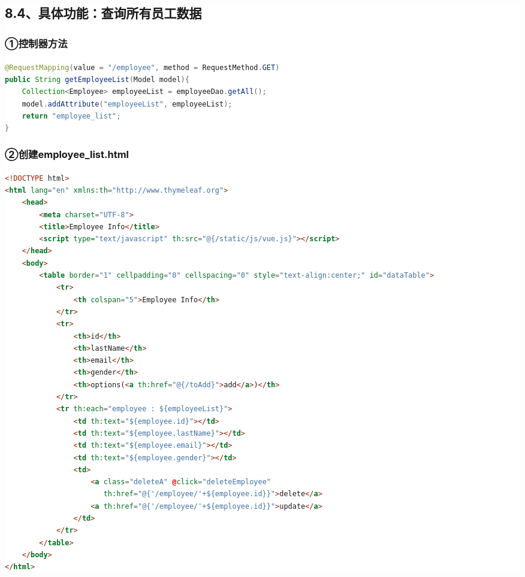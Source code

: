 ## 8.4、具体功能：查询所有员工数据

### ①控制器方法

```java
@RequestMapping(value = "/employee", method = RequestMethod.GET)
public String getEmployeeList(Model model){
    Collection<Employee> employeeList = employeeDao.getAll();
    model.addAttribute("employeeList", employeeList);
    return "employee_list";
}
```

### ②创建employee_list.html

```html
<!DOCTYPE html>
<html lang="en" xmlns:th="http://www.thymeleaf.org">
    <head>
        <meta charset="UTF-8">
        <title>Employee Info</title>
        <script type="text/javascript" th:src="@{/static/js/vue.js}"></script>
    </head>
    <body>
        <table border="1" cellpadding="0" cellspacing="0" style="text-align:center;" id="dataTable">
            <tr>
                <th colspan="5">Employee Info</th>
            </tr>
            <tr>
                <th>id</th>
                <th>lastName</th>
                <th>email</th>
                <th>gender</th>
                <th>options(<a th:href="@{/toAdd}">add</a>)</th>
            </tr>
            <tr th:each="employee : ${employeeList}">
                <td th:text="${employee.id}"></td>
                <td th:text="${employee.lastName}"></td>
                <td th:text="${employee.email}"></td>
                <td th:text="${employee.gender}"></td>
                <td>
                    <a class="deleteA" @click="deleteEmployee"
                       th:href="@{'/employee/'+${employee.id}}">delete</a>
                    <a th:href="@{'/employee/'+${employee.id}}">update</a>
                </td>
            </tr>
        </table>
    </body>
</html>
```
